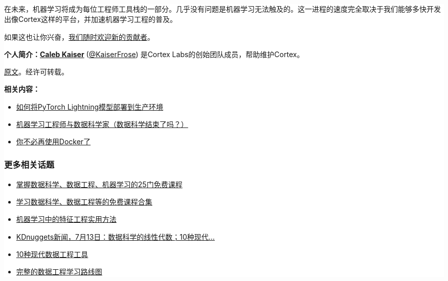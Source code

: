 在未来，机器学习将成为每位工程师工具栈的一部分。几乎没有问题是机器学习无法触及的。这一进程的速度完全取决于我们能够多快开发出像Cortex这样的平台，并加速机器学习工程的普及。

如果这也让你兴奋，[我们随时欢迎新的贡献者](https://github.com/cortexlabs)。

**个人简介：[Caleb Kaiser](https://www.linkedin.com/in/caleb-kaiser-843249126/)** ([@KaiserFrose](https://twitter.com/KaiserFrose)) 是Cortex Labs的创始团队成员，帮助维护Cortex。

[原文](https://towardsdatascience.com/moving-from-data-science-to-machine-learning-engineering-68916173eaf3)。经许可转载。

**相关内容：**

+   [如何将PyTorch Lightning模型部署到生产环境](/2020/11/deploy-pytorch-lightning-models-production.html)

+   [机器学习工程师与数据科学家（数据科学结束了吗？）](/2020/06/machine-learning-engineer-vs-data-scientist.html)

+   [你不必再使用Docker了](/2020/10/use-docker-anymore.html)

### 更多相关话题

+   [掌握数据科学、数据工程、机器学习的25门免费课程](https://www.kdnuggets.com/25-free-courses-to-master-data-science-data-engineering-machine-learning-mlops-and-generative-ai)

+   [学习数据科学、数据工程等的免费课程合集](https://www.kdnuggets.com/collection-of-free-courses-to-learn-data-science-data-engineering-machine-learning-mlops-and-llmops)

+   [机器学习中的特征工程实用方法](https://www.kdnuggets.com/2023/07/practical-approach-feature-engineering-machine-learning.html)

+   [KDnuggets新闻，7月13日：数据科学的线性代数；10种现代…](https://www.kdnuggets.com/2022/n28.html)

+   [10种现代数据工程工具](https://www.kdnuggets.com/2022/07/10-modern-data-engineering-tools.html)

+   [完整的数据工程学习路线图](https://www.kdnuggets.com/2022/11/complete-data-engineering-study-roadmap.html)
